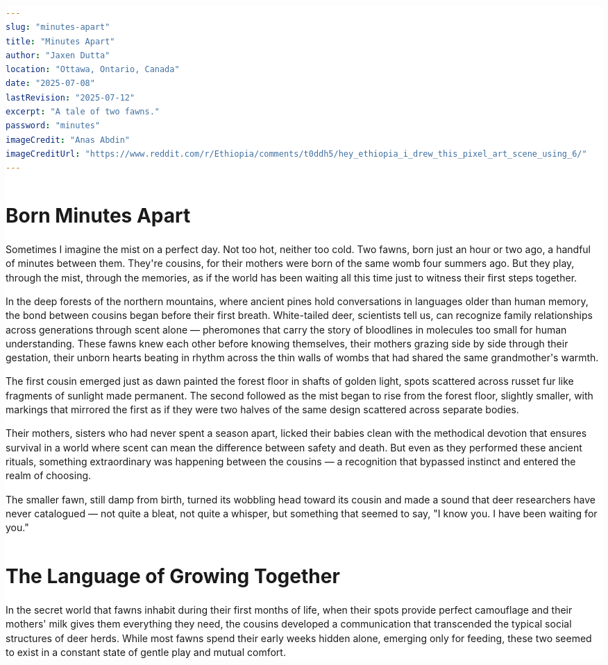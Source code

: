 ```yaml
---
slug: "minutes-apart"
title: "Minutes Apart"
author: "Jaxen Dutta"
location: "Ottawa, Ontario, Canada"
date: "2025-07-08"
lastRevision: "2025-07-12"
excerpt: "A tale of two fawns."
password: "minutes"
imageCredit: "Anas Abdin"
imageCreditUrl: "https://www.reddit.com/r/Ethiopia/comments/t0ddh5/hey_ethiopia_i_drew_this_pixel_art_scene_using_6/"
---
```


# Born Minutes Apart

Sometimes I imagine the mist on a perfect day. Not too hot, neither too cold. Two fawns, born just an hour or two ago, a handful of minutes between them. They're cousins, for their mothers were born of the same womb four summers ago. But they play, through the mist, through the memories, as if the world has been waiting all this time just to witness their first steps together.

In the deep forests of the northern mountains, where ancient pines hold conversations in languages older than human memory, the bond between cousins began before their first breath. White-tailed deer, scientists tell us, can recognize family relationships across generations through scent alone — pheromones that carry the story of bloodlines in molecules too small for human understanding. These fawns knew each other before knowing themselves, their mothers grazing side by side through their gestation, their unborn hearts beating in rhythm across the thin walls of wombs that had shared the same grandmother's warmth.

The first cousin emerged just as dawn painted the forest floor in shafts of golden light, spots scattered across russet fur like fragments of sunlight made permanent. The second followed as the mist began to rise from the forest floor, slightly smaller, with markings that mirrored the first as if they were two halves of the same design scattered across separate bodies.

Their mothers, sisters who had never spent a season apart, licked their babies clean with the methodical devotion that ensures survival in a world where scent can mean the difference between safety and death. But even as they performed these ancient rituals, something extraordinary was happening between the cousins — a recognition that bypassed instinct and entered the realm of choosing.

The smaller fawn, still damp from birth, turned its wobbling head toward its cousin and made a sound that deer researchers have never catalogued — not quite a bleat, not quite a whisper, but something that seemed to say, "I know you. I have been waiting for you."

# The Language of Growing Together

In the secret world that fawns inhabit during their first months of life, when their spots provide perfect camouflage and their mothers' milk gives them everything they need, the cousins developed a communication that transcended the typical social structures of deer herds. While most fawns spend their early weeks hidden alone, emerging only for feeding, these two seemed to exist in a constant state of gentle play and mutual comfort.
